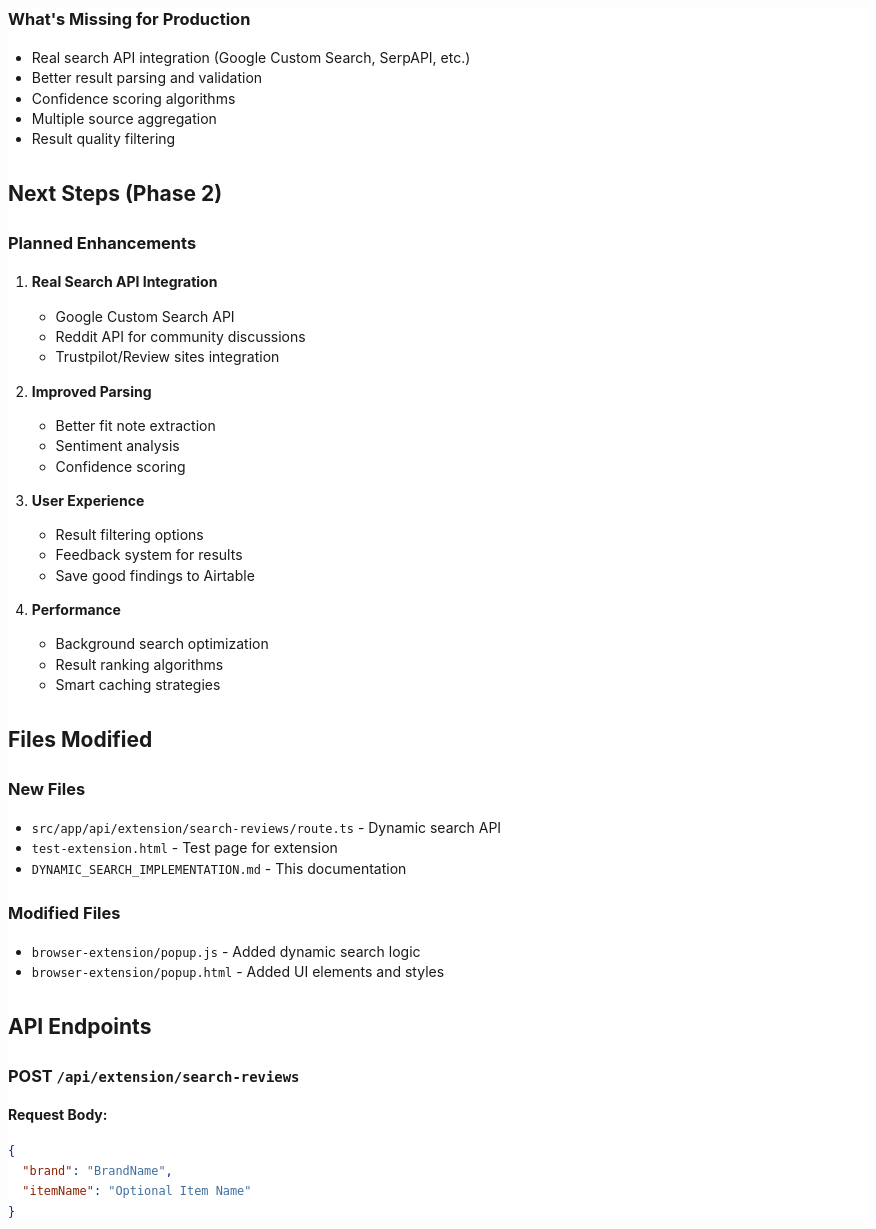 ### What's Missing for Production
- Real search API integration (Google Custom Search, SerpAPI, etc.)
- Better result parsing and validation
- Confidence scoring algorithms
- Multiple source aggregation
- Result quality filtering

## Next Steps (Phase 2)

### Planned Enhancements
1. **Real Search API Integration**
   - Google Custom Search API
   - Reddit API for community discussions
   - Trustpilot/Review sites integration

2. **Improved Parsing**
   - Better fit note extraction
   - Sentiment analysis
   - Confidence scoring

3. **User Experience**
   - Result filtering options
   - Feedback system for results
   - Save good findings to Airtable

4. **Performance**
   - Background search optimization
   - Result ranking algorithms
   - Smart caching strategies

## Files Modified

### New Files
- `src/app/api/extension/search-reviews/route.ts` - Dynamic search API
- `test-extension.html` - Test page for extension
- `DYNAMIC_SEARCH_IMPLEMENTATION.md` - This documentation

### Modified Files
- `browser-extension/popup.js` - Added dynamic search logic
- `browser-extension/popup.html` - Added UI elements and styles

## API Endpoints

### POST `/api/extension/search-reviews`
**Request Body:**
```json
{
  "brand": "BrandName",
  "itemName": "Optional Item Name"
}
```
